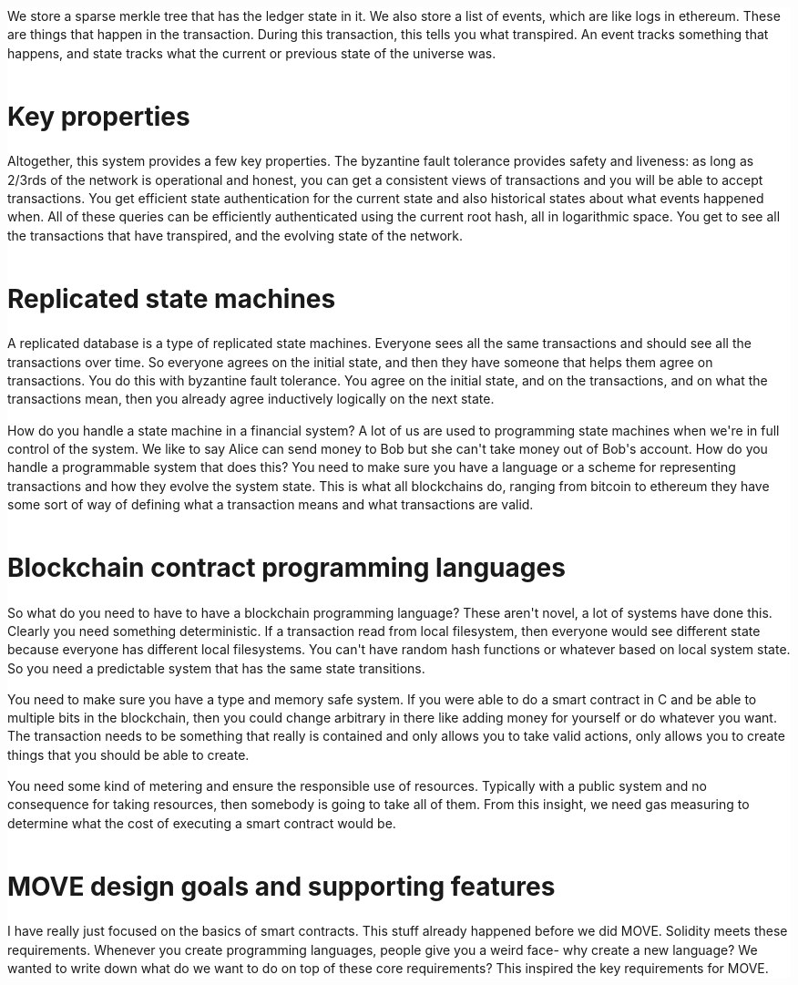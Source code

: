 We store a sparse merkle tree that has the ledger state in it. We also store a list of events, which are like logs in ethereum. These are things that happen in the transaction. During this transaction, this tells you what transpired. An event tracks something that happens, and state tracks what the current or previous state of the universe was.

# Key properties

Altogether, this system provides a few key properties. The byzantine fault tolerance provides safety and liveness: as long as 2/3rds of the network is operational and honest, you can get a consistent views of transactions and you will be able to accept transactions. You get efficient state authentication for the current state and also historical states about what events happened when. All of these queries can be efficiently authenticated using the current root hash, all in logarithmic space. You get to see all the transactions that have transpired, and the evolving state of the network.

# Replicated state machines

A replicated database is a type of replicated state machines. Everyone sees all the same transactions and should see all the transactions over time. So everyone agrees on the initial state, and then they have someone that helps them agree on transactions. You do this with byzantine fault tolerance. You agree on the initial state, and on the transactions, and on what the transactions mean, then you already agree inductively logically on the next state.

How do you handle a state machine in a financial system? A lot of us are used to programming state machines when we're in full control of the system. We like to say Alice can send money to Bob but she can't take money out of Bob's account. How do you handle a programmable system that does this? You need to make sure you have a language or a scheme for representing transactions and how they evolve the system state. This is what all blockchains do, ranging from bitcoin to ethereum they have some sort of way of defining what a transaction means and what transactions are valid.

# Blockchain contract programming languages

So what do you need to have to have a blockchain programming language? These aren't novel, a lot of systems have done this. Clearly you need something deterministic. If a transaction read from local filesystem, then everyone would see different state because everyone has different local filesystems. You can't have random hash functions or whatever based on local system state. So you need a predictable system that has the same state transitions.

You need to make sure you have a type and memory safe system. If you were able to do a smart contract in C and be able to multiple bits in the blockchain, then you could change arbitrary in there like adding money for yourself or do whatever you want. The transaction needs to be something that really is contained and only allows you to take valid actions, only allows you to create things that you should be able to create.

You need some kind of metering and ensure the responsible use of resources. Typically with a public system and no consequence for taking resources, then somebody is going to take all of them. From this insight, we need gas measuring to determine what the cost of executing a smart contract would be.

# MOVE design goals and supporting features

I have really just focused on the basics of smart contracts. This stuff already happened before we did MOVE. Solidity meets these requirements. Whenever you create programming languages, people give you a weird face- why create a new language? We wanted to write down what do we want to do on top of these core requirements? This inspired the key requirements for MOVE.
